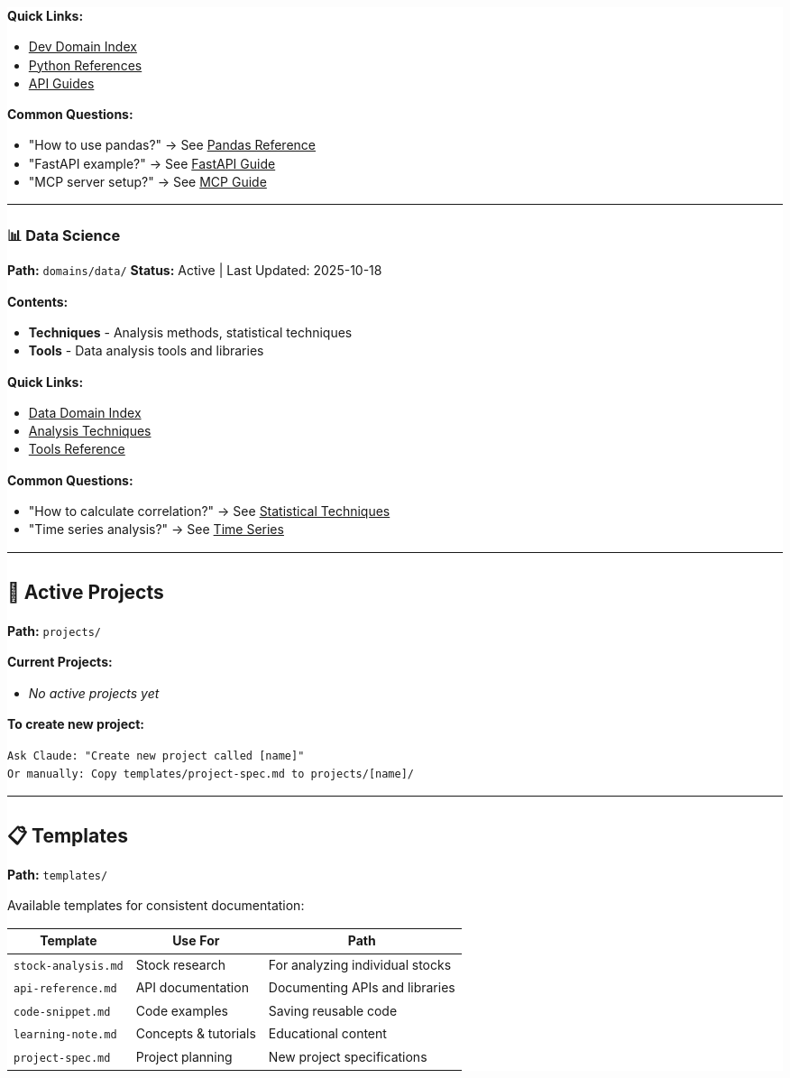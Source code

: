 **Quick Links:**
- [Dev Domain Index](domains/dev/INDEX.md)
- [Python References](domains/dev/python/)
- [API Guides](domains/dev/apis/)

**Common Questions:**
- "How to use pandas?" → See [Pandas Reference](domains/dev/python/pandas.md)
- "FastAPI example?" → See [FastAPI Guide](domains/dev/apis/fastapi.md)
- "MCP server setup?" → See [MCP Guide](domains/dev/apis/mcp.md)

---

### 📊 Data Science
**Path:** `domains/data/`
**Status:** Active | Last Updated: 2025-10-18

**Contents:**
- **Techniques** - Analysis methods, statistical techniques
- **Tools** - Data analysis tools and libraries

**Quick Links:**
- [Data Domain Index](domains/data/INDEX.md)
- [Analysis Techniques](domains/data/techniques/)
- [Tools Reference](domains/data/tools/)

**Common Questions:**
- "How to calculate correlation?" → See [Statistical Techniques](domains/data/techniques/statistics.md)
- "Time series analysis?" → See [Time Series](domains/data/techniques/time-series.md)

---

## 🚀 Active Projects

**Path:** `projects/`

**Current Projects:**
- *No active projects yet*

**To create new project:**
```
Ask Claude: "Create new project called [name]"
Or manually: Copy templates/project-spec.md to projects/[name]/
```

---

## 📋 Templates

**Path:** `templates/`

Available templates for consistent documentation:

| Template | Use For | Path |
|----------|---------|------|
| `stock-analysis.md` | Stock research | For analyzing individual stocks |
| `api-reference.md` | API documentation | Documenting APIs and libraries |
| `code-snippet.md` | Code examples | Saving reusable code |
| `learning-note.md` | Concepts & tutorials | Educational content |
| `project-spec.md` | Project planning | New project specifications |
